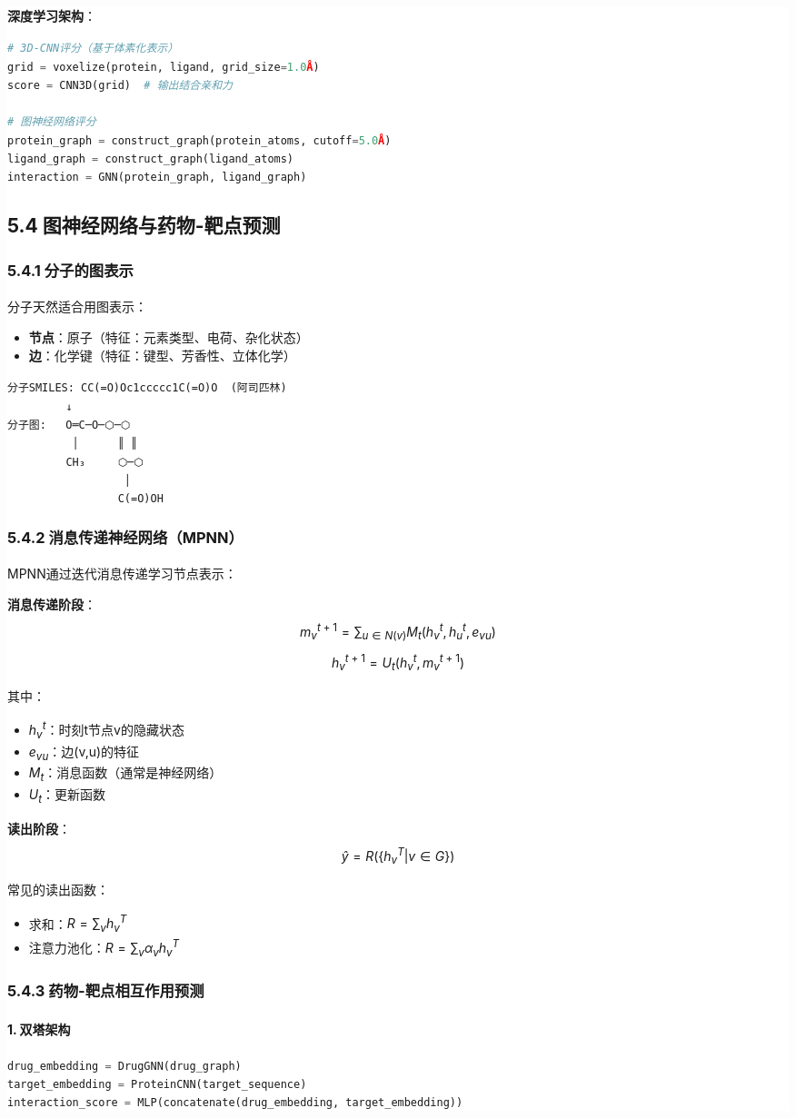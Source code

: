 **深度学习架构**：
```python
# 3D-CNN评分（基于体素化表示）
grid = voxelize(protein, ligand, grid_size=1.0Å)
score = CNN3D(grid)  # 输出结合亲和力

# 图神经网络评分
protein_graph = construct_graph(protein_atoms, cutoff=5.0Å)
ligand_graph = construct_graph(ligand_atoms)
interaction = GNN(protein_graph, ligand_graph)
```

## 5.4 图神经网络与药物-靶点预测

### 5.4.1 分子的图表示

分子天然适合用图表示：
- **节点**：原子（特征：元素类型、电荷、杂化状态）
- **边**：化学键（特征：键型、芳香性、立体化学）

```
分子SMILES: CC(=O)Oc1ccccc1C(=O)O  (阿司匹林)
         ↓
分子图:   O═C─O─⬡─⬡
          │      ║ ║
         CH₃     ⬡─⬡
                  │
                 C(=O)OH
```

### 5.4.2 消息传递神经网络（MPNN）

MPNN通过迭代消息传递学习节点表示：

**消息传递阶段**：
$$m_v^{t+1} = \sum_{u \in N(v)} M_t(h_v^t, h_u^t, e_{vu})$$
$$h_v^{t+1} = U_t(h_v^t, m_v^{t+1})$$

其中：
- $h_v^t$：时刻t节点v的隐藏状态
- $e_{vu}$：边(v,u)的特征
- $M_t$：消息函数（通常是神经网络）
- $U_t$：更新函数

**读出阶段**：
$$\hat{y} = R(\{h_v^T | v \in G\})$$

常见的读出函数：
- 求和：$R = \sum_v h_v^T$
- 注意力池化：$R = \sum_v \alpha_v h_v^T$

### 5.4.3 药物-靶点相互作用预测

#### 1. **双塔架构**
```python
drug_embedding = DrugGNN(drug_graph)
target_embedding = ProteinCNN(target_sequence)
interaction_score = MLP(concatenate(drug_embedding, target_embedding))
```
